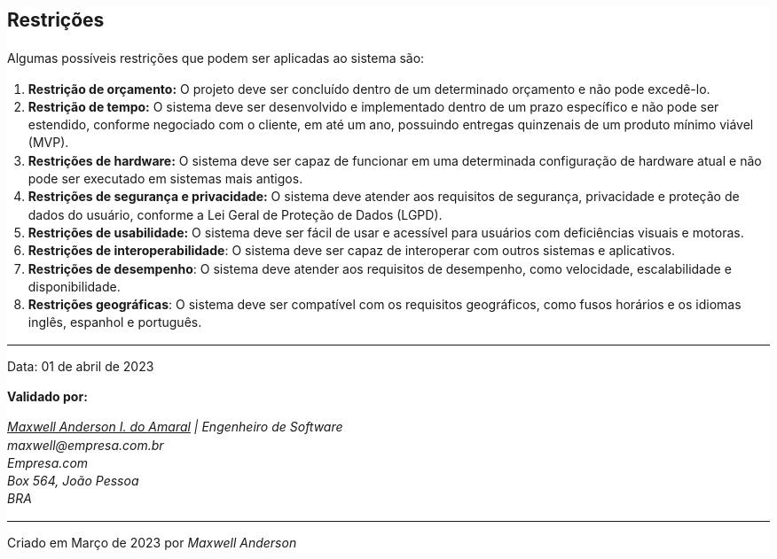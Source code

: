 ## Restrições

Algumas possíveis restrições que podem ser aplicadas ao sistema são:

1. **Restrição de orçamento:** O projeto deve ser concluído dentro de um determinado orçamento e não pode excedê-lo.
2. **Restrição de tempo:** O sistema deve ser desenvolvido e implementado dentro de um prazo específico e não pode ser estendido, conforme negociado com o cliente, em até um ano, possuindo entregas quinzenais de um produto mínimo viável (MVP).
3. **Restrições de hardware:** O sistema deve ser capaz de funcionar em uma determinada configuração de hardware atual e não pode ser executado em sistemas mais antigos.
4. **Restrições de segurança e privacidade:** O sistema deve atender aos requisitos de segurança, privacidade e proteção de dados do usuário, conforme a Lei Geral de Proteção de Dados (LGPD).
5. **Restrições de usabilidade:** O sistema deve ser fácil de usar e acessível para usuários com deficiências visuais e motoras.
6. **Restrições de interoperabilidade**: O sistema deve ser capaz de interoperar com outros sistemas e aplicativos.
7. **Restrições de desempenho**: O sistema deve atender aos requisitos de desempenho, como velocidade, escalabilidade e disponibilidade.
8. **Restrições geográficas**: O sistema deve ser compatível com os requisitos geográficos, como fusos horários e os idiomas inglês, espanhol e português.

---

Data: 01 de abril de 2023

**Validado por:**

<address>
<a href="mailto:maxwell@empresa.com.br">Maxwell Anderson I. do Amaral</a> | Engenheiro de Software<br>
maxwell@empresa.com.br<br>
Empresa.com<br>
Box 564, João Pessoa<br>
BRA
</address>

---
Criado em Março de 2023 por _Maxwell Anderson_
